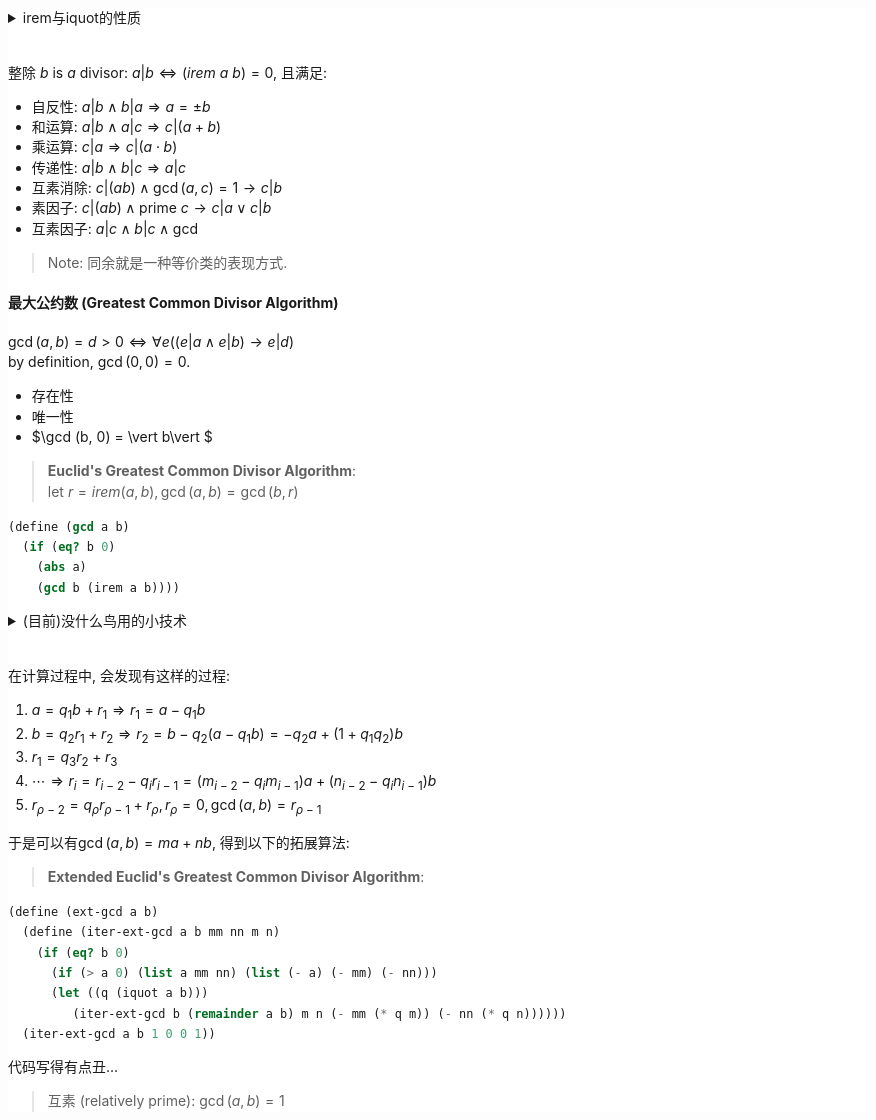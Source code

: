 <details><summary><bold>irem</bold>与<bold>iquot</bold>的性质</summary></details><br>

整除 $b$ is $a$ divisor: $a \vert  b \Leftrightarrow (irem\ a\ b) = 0$, 且满足:
* 自反性: $a \vert  b \wedge b \vert  a \Rightarrow a = \pm b$
* 和运算: $a \vert  b \wedge a \vert  c \Rightarrow c \vert  (a + b)$
* 乘运算: $c \vert  a \Rightarrow c \vert  (a \cdot b)$
* 传递性: $a \vert  b \wedge b \vert  c \Rightarrow a \vert  c$
* 互素消除: $c \vert  (a b) \wedge \gcd(a, c) = 1 \rightarrow c \vert  b$
* 素因子: $c \vert  (a b) \wedge \mathrm{prime}\ c \rightarrow c \vert  a \vee c \vert  b$
* 互素因子: $a \vert  c \wedge b \vert  c \wedge \gcd$

> Note: 同余就是一种等价类的表现方式. 

#### 最大公约数 (Greatest Common Divisor Algorithm)
$\gcd (a, b) = d > 0 \Leftrightarrow \forall e((e\vert a \wedge e\vert b) \rightarrow e\vert d)$    
by definition, $\gcd (0, 0) = 0$. 
* 存在性
* 唯一性
* $\gcd (b, 0) = \vert b\vert $

> **Euclid's Greatest Common Divisor Algorithm**:    
> let $r = irem(a, b), \gcd(a, b) = \gcd(b, r)$    

```scheme
(define (gcd a b)
  (if (eq? b 0)
    (abs a)
    (gcd b (irem a b))))
```

<details><summary>(目前)没什么鸟用的小技术</summary></details><br>

在计算过程中, 会发现有这样的过程: 
1. $a = q_1 b + r_1 \Rightarrow r_1 = a - q_1 b$
2. $b = q_2 r_1 + r_2 \Rightarrow r_2 = b - q_2 (a - q_1 b) = -q_2 a + (1+q_1 q_2)b$
3. $r_1 = q_3 r_2 + r_3$
4. $\cdots \Rightarrow r_i = r_{i-2} - q_i r_{i-1} = (m_{i-2} - q_i m_{i-1}) a + (n_{i-2} - q_i n_{i-1}) b$
5. $r_{\rho-2} = q_{\rho} r_{\rho-1} + r_{\rho}, r_{\rho} = 0, \gcd(a, b) = r_{\rho - 1}$

于是可以有$\gcd(a, b) = m a + n b$, 得到以下的拓展算法: 

> **Extended Euclid's Greatest Common Divisor Algorithm**:    

```scheme
(define (ext-gcd a b)
  (define (iter-ext-gcd a b mm nn m n)
    (if (eq? b 0)
      (if (> a 0) (list a mm nn) (list (- a) (- mm) (- nn)))
      (let ((q (iquot a b)))
         (iter-ext-gcd b (remainder a b) m n (- mm (* q m)) (- nn (* q n))))))
  (iter-ext-gcd a b 1 0 0 1))
```

代码写得有点丑...

> 互素 (relatively prime): $\gcd(a, b) = 1$
